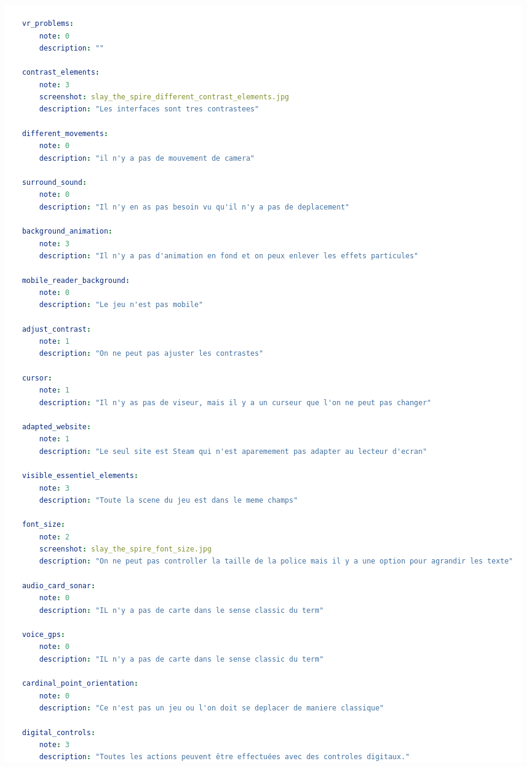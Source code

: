 ```yaml
    
    vr_problems:
        note: 0
        description: ""
    
    contrast_elements:
        note: 3
        screenshot: slay_the_spire_different_contrast_elements.jpg
        description: "Les interfaces sont tres contrastees"
    
    different_movements:
        note: 0
        description: "il n'y a pas de mouvement de camera"
    
    surround_sound:
        note: 0
        description: "Il n'y en as pas besoin vu qu'il n'y a pas de deplacement"
    
    background_animation:
        note: 3
        description: "Il n'y a pas d'animation en fond et on peux enlever les effets particules"
    
    mobile_reader_background:
        note: 0
        description: "Le jeu n'est pas mobile"
    
    adjust_contrast:
        note: 1
        description: "On ne peut pas ajuster les contrastes"
    
    cursor:
        note: 1
        description: "Il n'y as pas de viseur, mais il y a un curseur que l'on ne peut pas changer"
    
    adapted_website:
        note: 1
        description: "Le seul site est Steam qui n'est aparemement pas adapter au lecteur d'ecran"
    
    visible_essentiel_elements:
        note: 3
        description: "Toute la scene du jeu est dans le meme champs"
    
    font_size:
        note: 2
        screenshot: slay_the_spire_font_size.jpg
        description: "On ne peut pas controller la taille de la police mais il y a une option pour agrandir les texte"
    
    audio_card_sonar:
        note: 0
        description: "IL n'y a pas de carte dans le sense classic du term"
    
    voice_gps:
        note: 0
        description: "IL n'y a pas de carte dans le sense classic du term"
    
    cardinal_point_orientation:
        note: 0
        description: "Ce n'est pas un jeu ou l'on doit se deplacer de maniere classique"
    
    digital_controls:
        note: 3
        description: "Toutes les actions peuvent être effectuées avec des controles digitaux."
```